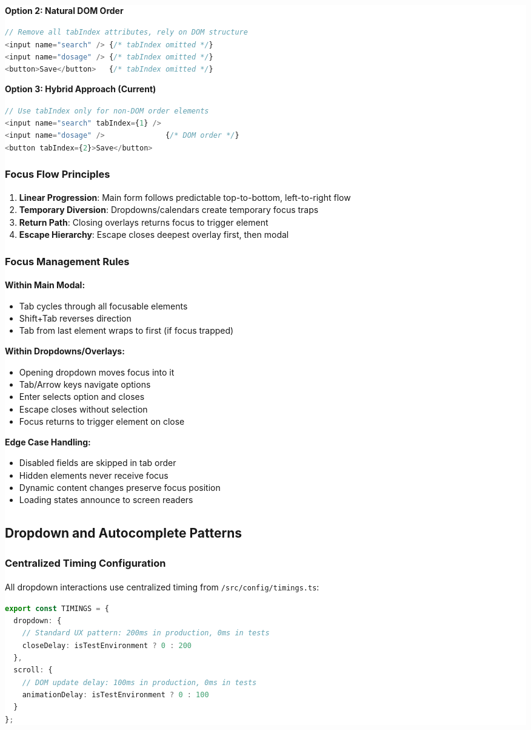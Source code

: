 **Option 2: Natural DOM Order**
```typescript
// Remove all tabIndex attributes, rely on DOM structure
<input name="search" /> {/* tabIndex omitted */}
<input name="dosage" /> {/* tabIndex omitted */}
<button>Save</button>   {/* tabIndex omitted */}
```

**Option 3: Hybrid Approach (Current)**
```typescript
// Use tabIndex only for non-DOM order elements
<input name="search" tabIndex={1} />
<input name="dosage" />              {/* DOM order */}
<button tabIndex={2}>Save</button>
```

### Focus Flow Principles

1. **Linear Progression**: Main form follows predictable top-to-bottom, left-to-right flow
2. **Temporary Diversion**: Dropdowns/calendars create temporary focus traps
3. **Return Path**: Closing overlays returns focus to trigger element
4. **Escape Hierarchy**: Escape closes deepest overlay first, then modal

### Focus Management Rules

**Within Main Modal:**
- Tab cycles through all focusable elements
- Shift+Tab reverses direction
- Tab from last element wraps to first (if focus trapped)

**Within Dropdowns/Overlays:**
- Opening dropdown moves focus into it
- Tab/Arrow keys navigate options
- Enter selects option and closes
- Escape closes without selection
- Focus returns to trigger element on close

**Edge Case Handling:**
- Disabled fields are skipped in tab order
- Hidden elements never receive focus
- Dynamic content changes preserve focus position
- Loading states announce to screen readers

## Dropdown and Autocomplete Patterns

### Centralized Timing Configuration

All dropdown interactions use centralized timing from `/src/config/timings.ts`:

```typescript
export const TIMINGS = {
  dropdown: {
    // Standard UX pattern: 200ms in production, 0ms in tests
    closeDelay: isTestEnvironment ? 0 : 200
  },
  scroll: {
    // DOM update delay: 100ms in production, 0ms in tests
    animationDelay: isTestEnvironment ? 0 : 100
  }
};
```
